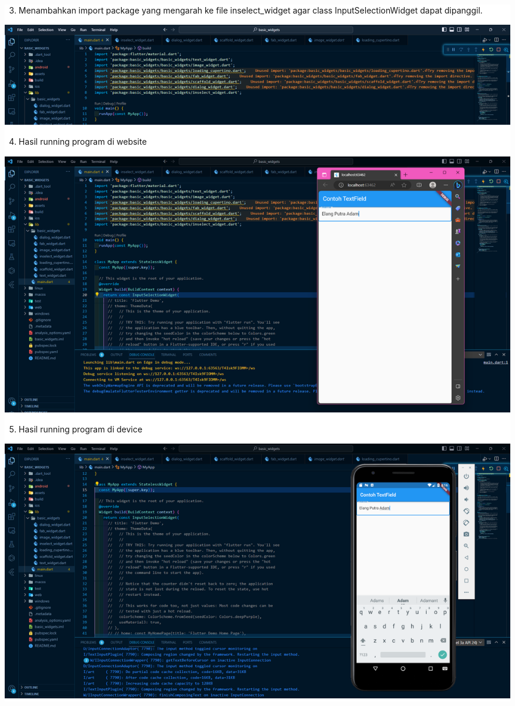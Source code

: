 3. Menambahkan import package yang mengarah ke file inselect_widget agar class InputSelectionWidget dapat dipanggil.

![Alt text](images/image-36.png)

4. Hasil running program di website

![Alt text](images/image-37.png)

5. Hasil running program di device

![Alt text](images/image-38.png)

